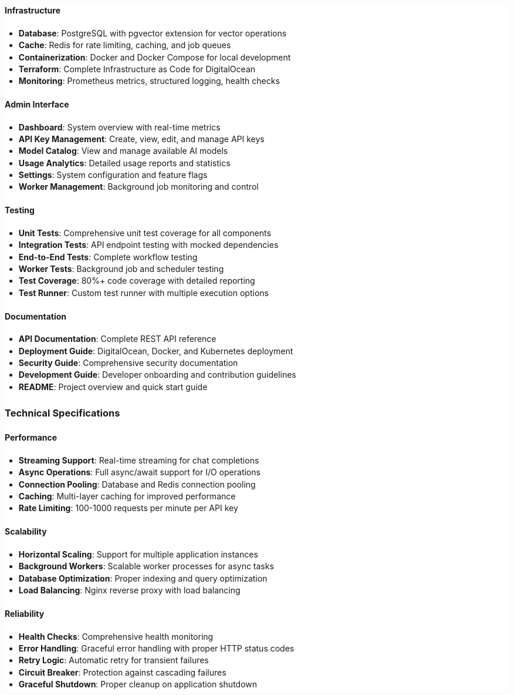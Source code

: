 #### Infrastructure
- **Database**: PostgreSQL with pgvector extension for vector operations
- **Cache**: Redis for rate limiting, caching, and job queues
- **Containerization**: Docker and Docker Compose for local development
- **Terraform**: Complete Infrastructure as Code for DigitalOcean
- **Monitoring**: Prometheus metrics, structured logging, health checks

#### Admin Interface
- **Dashboard**: System overview with real-time metrics
- **API Key Management**: Create, view, edit, and manage API keys
- **Model Catalog**: View and manage available AI models
- **Usage Analytics**: Detailed usage reports and statistics
- **Settings**: System configuration and feature flags
- **Worker Management**: Background job monitoring and control

#### Testing
- **Unit Tests**: Comprehensive unit test coverage for all components
- **Integration Tests**: API endpoint testing with mocked dependencies
- **End-to-End Tests**: Complete workflow testing
- **Worker Tests**: Background job and scheduler testing
- **Test Coverage**: 80%+ code coverage with detailed reporting
- **Test Runner**: Custom test runner with multiple execution options

#### Documentation
- **API Documentation**: Complete REST API reference
- **Deployment Guide**: DigitalOcean, Docker, and Kubernetes deployment
- **Security Guide**: Comprehensive security documentation
- **Development Guide**: Developer onboarding and contribution guidelines
- **README**: Project overview and quick start guide

### Technical Specifications

#### Performance
- **Streaming Support**: Real-time streaming for chat completions
- **Async Operations**: Full async/await support for I/O operations
- **Connection Pooling**: Database and Redis connection pooling
- **Caching**: Multi-layer caching for improved performance
- **Rate Limiting**: 100-1000 requests per minute per API key

#### Scalability
- **Horizontal Scaling**: Support for multiple application instances
- **Background Workers**: Scalable worker processes for async tasks
- **Database Optimization**: Proper indexing and query optimization
- **Load Balancing**: Nginx reverse proxy with load balancing

#### Reliability
- **Health Checks**: Comprehensive health monitoring
- **Error Handling**: Graceful error handling with proper HTTP status codes
- **Retry Logic**: Automatic retry for transient failures
- **Circuit Breaker**: Protection against cascading failures
- **Graceful Shutdown**: Proper cleanup on application shutdown

